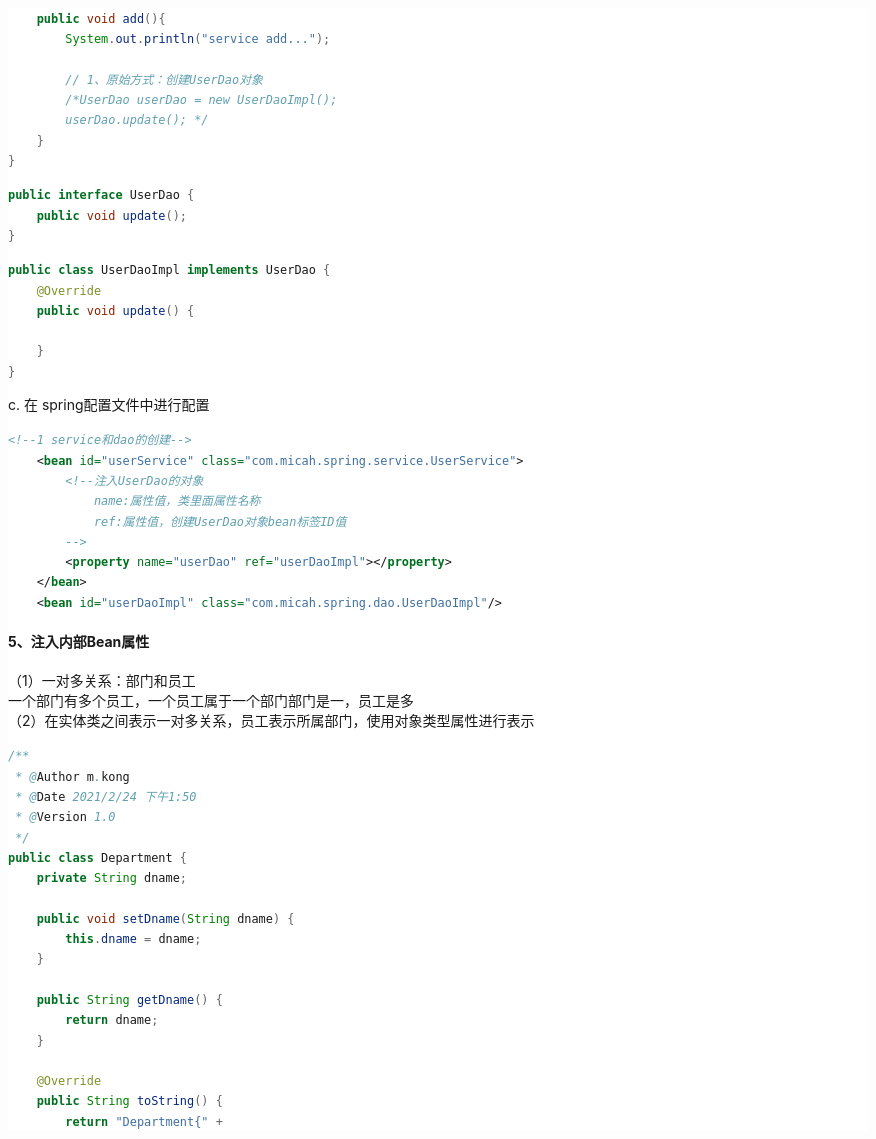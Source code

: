 ```java
    public void add(){
        System.out.println("service add...");

        // 1、原始方式：创建UserDao对象
        /*UserDao userDao = new UserDaoImpl();
        userDao.update(); */
    }
}

```

```java
public interface UserDao {
    public void update();
}
```

```java
public class UserDaoImpl implements UserDao {
    @Override
    public void update() {

    }
}

```

c. 在 spring配置文件中进行配置

```xml
<!--1 service和dao的创建-->
    <bean id="userService" class="com.micah.spring.service.UserService">
        <!--注入UserDao的对象
            name:属性值，类里面属性名称
            ref:属性值，创建UserDao对象bean标签ID值
        -->
        <property name="userDao" ref="userDaoImpl"></property>
    </bean>
    <bean id="userDaoImpl" class="com.micah.spring.dao.UserDaoImpl"/>
```

#### 5、注入内部Bean属性

（1）一对多关系：部门和员工  
一个部门有多个员工，一个员工属于一个部门部门是一，员工是多  
（2）在实体类之间表示一对多关系，员工表示所属部门，使用对象类型属性进行表示

```java
/**
 * @Author m.kong
 * @Date 2021/2/24 下午1:50
 * @Version 1.0
 */
public class Department {
    private String dname;

    public void setDname(String dname) {
        this.dname = dname;
    }

    public String getDname() {
        return dname;
    }

    @Override
    public String toString() {
        return "Department{" +
```
